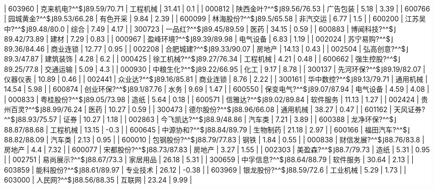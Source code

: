 | 603960 | 克来机电?^^$⌋89.59/70.71 |  工程机械  |  31.41  |  0.1  |
| 000812 | 陕西金叶?^^$⌋89.56/76.53 |  广告包装  |   5.18  |  3.39 |
| 600766 | 园城黄金?^^$⌋89.53/66.28 |  有色开采  |   9.84  |  2.39 |
| 600099 | 林海股份?^^$⌋89.5/65.58  |  非汽交运  |   6.77  |  1.5  |
| 600200 | 江苏吴中?^^$⌋89.48/80.0  |    综合    |   7.49  |  4.17 |
| 300723 |  一品红?^^$⌋89.45/89.59  |    医药    |  34.15  |  0.59 |
| 600883 | 博闻科技?^^$⌋89.42/73.89 |    建材    |   7.29  |  0.83 |
| 000967 | 盈峰环境?^^$⌋89.39/89.98 |  电气设备  |   6.83  |  1.19 |
| 002024 | 苏宁易购?^^$⌋89.36/84.46 |  商业连锁  |  12.77  |  0.95 |
| 002208 | 合肥城建?^^$⌋89.33/90.07 |   房地产   |  14.13  |  0.43 |
| 002504 | 弘高创意?^^$⌋89.3/47.87  |  建筑装饰  |   4.28  |  6.2  |
| 000425 | 徐工机械?^^$⌋89.27/76.34 |  工程机械  |   4.21  |  0.48 |
| 600662 | 强生控股?^^$⌋89.25/77.8  |  交通运输  |   5.09  |  4.3  |
| 000930 | 中粮生化?^^$⌋89.22/66.95 |    化工    |   9.17  |  8.78 |
| 300137 | 先河环保?^^$⌋89.19/82.07 |  仪器仪表  |  10.89  |  0.46 |
| 002441 |  众业达?^^$⌋89.16/85.81  |  商业连锁  |   8.76  |  2.22 |
| 300161 | 华中数控?^^$⌋89.13/79.71 |  通用机械  |  14.54  |  5.98 |
| 600874 | 创业环保?^^$⌋89.1/87.76  |    水务    |   9.69  |  1.47 |
| 600550 | 保变电气?^^$⌋89.07/87.94 |  电气设备  |   4.59  |  4.08 |
| 000833 | 粤桂股份?^^$⌋89.05/73.98 |    造纸    |   5.64  |  0.18 |
| 600571 |  信雅达?^^$⌋89.02/89.84  |  软件服务  |  11.13  |  1.27 |
| 002424 | 贵州百灵?^^$⌋88.99/76.24 |    医药    |  10.27  |  0.59 |
| 300473 | 德尔股份?^^$⌋88.96/66.08 |  通用机械  |  38.27  |  0.47 |
| 601162 | 天风证券?^^$⌋88.93/75.57 |    证券    |  10.27  |  1.18 |
| 002863 | 今飞凯达?^^$⌋88.9/48.86  |   汽车类   |   7.21  |  3.89 |
| 600388 | 龙净环保?^^$⌋88.87/88.68 |  工程机械  |  13.15  |  -0.3 |
| 600645 | 中源协和?^^$⌋88.84/89.79 |  生物制药  |  21.18  |  2.97 |
| 600166 | 福田汽车?^^$⌋88.82/88.09 |   汽车类   |   2.13  |  0.95 |
| 600010 | 包钢股份?^^$⌋88.79/77.83 |    钢铁    |   1.84  |  0.55 |
| 000838 | 财信发展?^^$⌋88.76/83.8  |   房地产   |   4.4   |  7.32 |
| 600077 | 宋都股份?^^$⌋88.73/87.83 |   房地产   |   3.27  |  1.55 |
| 002303 |  美盈森?^^$⌋88.7/79.73   |    造纸    |   5.31  |  0.95 |
| 002751 | 易尚展示?^^$⌋88.67/73.3  |  家居用品  |  26.18  |  5.31 |
| 300659 | 中孚信息?^^$⌋88.64/88.79 |  软件服务  |  30.64  |  2.13 |
| 603859 | 能科股份?^^$⌋88.61/89.97 |  专业技术  |  26.12  | -0.38 |
| 603969 | 银龙股份?^^$⌋88.59/72.6  |  工业机械  |   5.29  |  1.73 |
| 603000 |  人民网?^^$⌋88.56/88.35  |   互联网   |  23.24  |  9.99 |